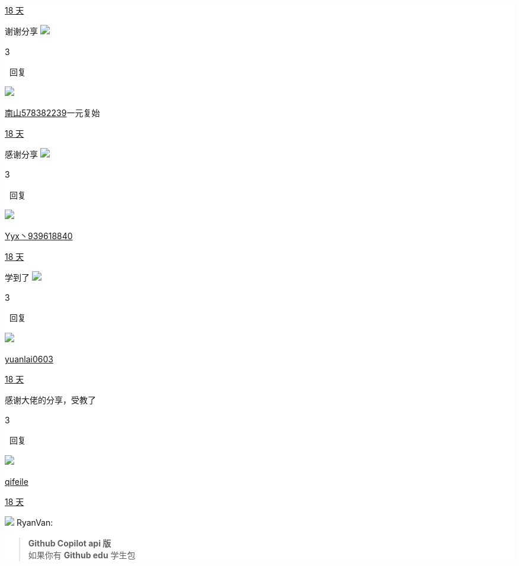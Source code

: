 [18 天](/t/topic/789635/5?u=niyan2025 "发布日期")

谢谢分享 ![](https://linux.do/images/emoji/twemoji/monkey.png?v=14)

  

3

​ ​ 回复

[![](https://linux.do/user_avatar/linux.do/578382239/96/226770_2.png)
](/u/578382239)

[南山](/u/578382239)[578382239](/u/578382239)一元复始

[18 天](/t/topic/789635/6?u=niyan2025 "发布日期")

感谢分享 ![](https://linux.do/images/emoji/twemoji/+1.png?v=14)

  

3

​ ​ 回复

[![](https://linux.do/letter_avatar/939618840/96/5_d44a9b381edc88181525e3c8350177ca.png)
](/u/939618840)

[Yyx丶](/u/939618840)[939618840](/u/939618840)

[18 天](/t/topic/789635/7?u=niyan2025 "发布日期")

学到了 ![](https://linux.do/images/emoji/twemoji/drooling_face.png?v=14)

  

3

​ ​ 回复

[![](https://linux.do/letter_avatar/yuanlai0603/96/5_d44a9b381edc88181525e3c8350177ca.png)
](/u/yuanlai0603)

[yuanlai0603](/u/yuanlai0603)

[18 天](/t/topic/789635/8?u=niyan2025 "发布日期")

感谢大佬的分享，受教了

  

3

​ ​ 回复

[![](https://linux.do/letter_avatar/qifeile/96/5_d44a9b381edc88181525e3c8350177ca.png)
](/u/qifeile)

[qifeile](/u/qifeile)

[18 天](/t/topic/789635/9?u=niyan2025 "发布日期")

![](https://linux.do/user_avatar/linux.do/ryanvan/48/778280_2.png)
 RyanVan:

> **Github Copilot api 版**  
> 如果你有 **Github edu** 学生包
